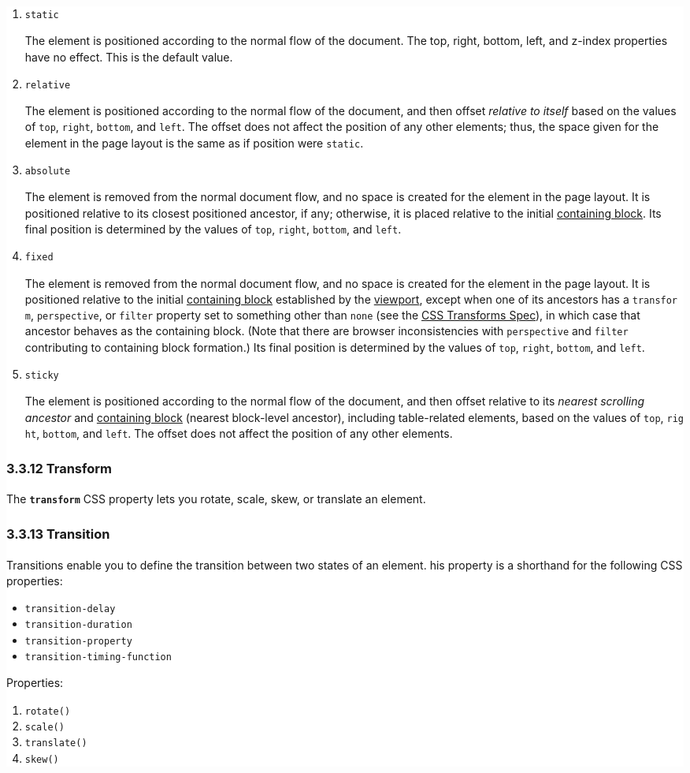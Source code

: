 1. `static`

   The element is positioned according to the normal flow of the document. The top, right, bottom, left, and z-index properties have no effect. This is the default value.

2. `relative`

   The element is positioned according to the normal flow of the document, and then offset *relative to itself* based on the values of `top`, `right`, `bottom`, and `left`. The offset does not affect the position of any other elements; thus, the space given for the element in the page layout is the same as if position were `static`.

3. `absolute`

   The element is removed from the normal document flow, and no space is created for the element in the page layout. It is positioned relative to its closest positioned ancestor, if any; otherwise, it is placed relative to the initial [containing block](https://developer.mozilla.org/en-US/docs/Web/CSS/Containing_block). Its final position is determined by the values of `top`, `right`, `bottom`, and `left`.

4. `fixed`

   The element is removed from the normal document flow, and no space is created for the element in the page layout. It is positioned relative to the initial [containing block](https://developer.mozilla.org/en-US/docs/Web/CSS/Containing_block) established by the [viewport](https://developer.mozilla.org/en-US/docs/Glossary/Viewport), except when one of its ancestors has a `transform`, `perspective`, or `filter` property set to something other than `none` (see the [CSS Transforms Spec](https://www.w3.org/TR/css-transforms-1/#propdef-transform)), in which case that ancestor behaves as the containing block. (Note that there are browser inconsistencies with `perspective` and `filter`contributing to containing block formation.) Its final position is determined by the values of `top`, `right`, `bottom`, and `left`.

5. `sticky`

   The element is positioned according to the normal flow of the document, and then offset relative to its *nearest scrolling ancestor* and [containing block](https://developer.mozilla.org/en-US/docs/Web/CSS/Containing_block) (nearest block-level ancestor), including table-related elements, based on the values of `top`, `right`, `bottom`, and `left`. The offset does not affect the position of any other elements.

### 3.3.12 Transform

The **`transform`** CSS property lets you rotate, scale, skew, or translate an element. 

### 3.3.13 Transition

Transitions enable you to define the transition between two states of an element. his property is a shorthand for the following CSS properties:

- `transition-delay`
- `transition-duration`
- `transition-property`
- `transition-timing-function`

Properties:

1. `rotate()`
2. `scale()`
3. `translate()`
4. `skew()`
